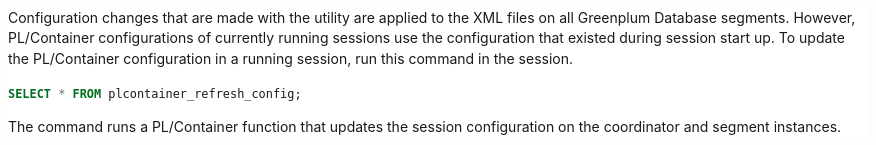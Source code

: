 Configuration changes that are made with the utility are applied to the XML files on all Greenplum Database segments. However, PL/Container configurations of currently running sessions use the configuration that existed during session start up. To update the PL/Container configuration in a running session, run this command in the session.

```sql
SELECT * FROM plcontainer_refresh_config;
```

The command runs a PL/Container function that updates the session configuration on the coordinator and segment instances.
